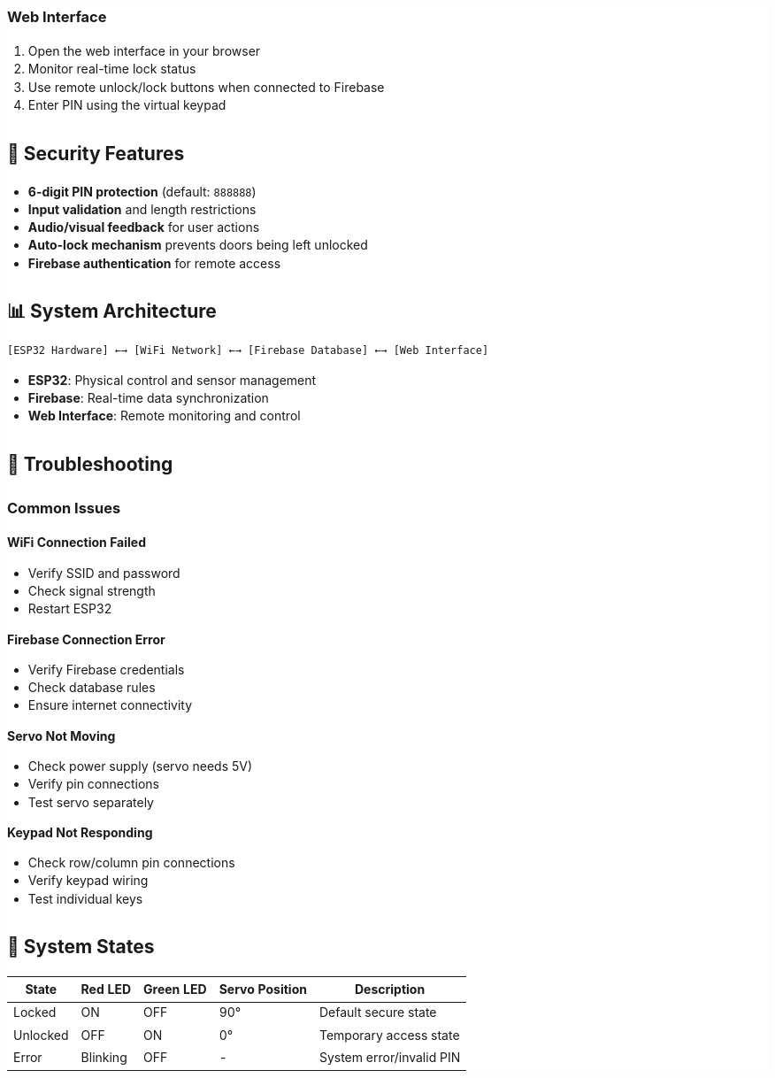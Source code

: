 ### Web Interface
1. Open the web interface in your browser
2. Monitor real-time lock status
3. Use remote unlock/lock buttons when connected to Firebase
4. Enter PIN using the virtual keypad

## 🔐 Security Features

- **6-digit PIN protection** (default: `888888`)
- **Input validation** and length restrictions
- **Audio/visual feedback** for user actions
- **Auto-lock mechanism** prevents doors being left unlocked
- **Firebase authentication** for remote access

## 📊 System Architecture

```
[ESP32 Hardware] ←→ [WiFi Network] ←→ [Firebase Database] ←→ [Web Interface]
```

- **ESP32**: Physical control and sensor management
- **Firebase**: Real-time data synchronization
- **Web Interface**: Remote monitoring and control

## 🚨 Troubleshooting

### Common Issues

**WiFi Connection Failed**
- Verify SSID and password
- Check signal strength
- Restart ESP32

**Firebase Connection Error**
- Verify Firebase credentials
- Check database rules
- Ensure internet connectivity

**Servo Not Moving**
- Check power supply (servo needs 5V)
- Verify pin connections
- Test servo separately

**Keypad Not Responding**
- Check row/column pin connections
- Verify keypad wiring
- Test individual keys

## 🔄 System States

| State | Red LED | Green LED | Servo Position | Description |
|-------|---------|-----------|----------------|-------------|
| Locked | ON | OFF | 90° | Default secure state |
| Unlocked | OFF | ON | 0° | Temporary access state |
| Error | Blinking | OFF | - | System error/invalid PIN |
